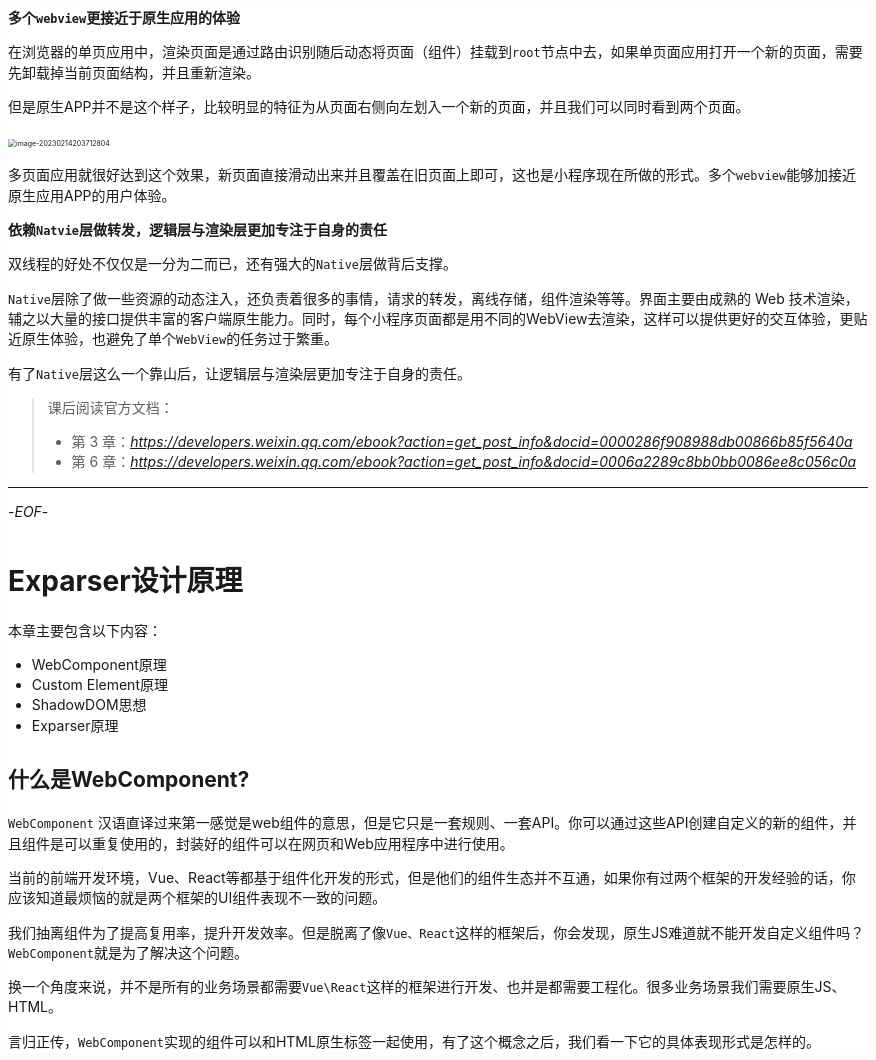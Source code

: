 

**多个`webview`更接近于原生应用的体验**

在浏览器的单页应用中，渲染页面是通过路由识别随后动态将页面（组件）挂载到`root`节点中去，如果单页面应用打开一个新的页面，需要先卸载掉当前页面结构，并且重新渲染。

但是原生APP并不是这个样子，比较明显的特征为从页面右侧向左划入一个新的页面，并且我们可以同时看到两个页面。

<img src="https://xiejie-typora.oss-cn-chengdu.aliyuncs.com/2023-02-14-123712.png" alt="image-20230214203712804" style="zoom:50%;" />

多页面应用就很好达到这个效果，新页面直接滑动出来并且覆盖在旧页面上即可，这也是小程序现在所做的形式。多个`webview`能够加接近原生应用APP的用户体验。



**依赖`Natvie`层做转发，逻辑层与渲染层更加专注于自身的责任**

双线程的好处不仅仅是一分为二而已，还有强大的`Native`层做背后支撑。

`Native`层除了做一些资源的动态注入，还负责着很多的事情，请求的转发，离线存储，组件渲染等等。界面主要由成熟的 Web 技术渲染，辅之以大量的接口提供丰富的客户端原生能力。同时，每个小程序页面都是用不同的WebView去渲染，这样可以提供更好的交互体验，更贴近原生体验，也避免了单个`WebView`的任务过于繁重。

有了`Native`层这么一个靠山后，让逻辑层与渲染层更加专注于自身的责任。



> 课后阅读官方文档：
>
> - 第 3 章：*https://developers.weixin.qq.com/ebook?action=get_post_info&docid=0000286f908988db00866b85f5640a*
> - 第 6 章：*https://developers.weixin.qq.com/ebook?action=get_post_info&docid=0006a2289c8bb0bb0086ee8c056c0a*

---



-*EOF*-

# Exparser设计原理

本章主要包含以下内容：

- WebComponent原理
- Custom Element原理
- ShadowDOM思想
- Exparser原理



## 什么是WebComponent?

`WebComponent` 汉语直译过来第一感觉是web组件的意思，但是它只是一套规则、一套API。你可以通过这些API创建自定义的新的组件，并且组件是可以重复使用的，封装好的组件可以在网页和Web应用程序中进行使用。

当前的前端开发环境，Vue、React等都基于组件化开发的形式，但是他们的组件生态并不互通，如果你有过两个框架的开发经验的话，你应该知道最烦恼的就是两个框架的UI组件表现不一致的问题。

我们抽离组件为了提高复用率，提升开发效率。但是脱离了像`Vue、React`这样的框架后，你会发现，原生JS难道就不能开发自定义组件吗？`WebComponent`就是为了解决这个问题。

换一个角度来说，并不是所有的业务场景都需要`Vue\React`这样的框架进行开发、也并是都需要工程化。很多业务场景我们需要原生JS、HTML。

言归正传，`WebComponent`实现的组件可以和HTML原生标签一起使用，有了这个概念之后，我们看一下它的具体表现形式是怎样的。
